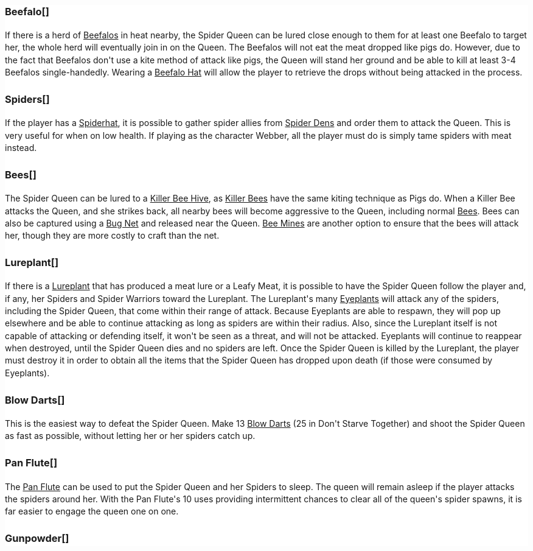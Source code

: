 ### Beefalo[]

If there is a herd of [Beefalos](/wiki/Beefalo "Beefalo") in heat nearby, the Spider Queen can be lured close enough to them for at least one Beefalo to target her, the whole herd will eventually join in on the Queen. The Beefalos will not eat the meat dropped like pigs do. However, due to the fact that Beefalos don't use a kite method of attack like pigs, the Queen will stand her ground and be able to kill at least 3-4 Beefalos single-handedly. Wearing a [Beefalo Hat](/wiki/Beefalo_Hat "Beefalo Hat") will allow the player to retrieve the drops without being attacked in the process.

### Spiders[]

If the player has a [Spiderhat](/wiki/Spiderhat "Spiderhat"), it is possible to gather spider allies from [Spider Dens](/wiki/Spider_Den "Spider Den") and order them to attack the Queen. This is very useful for when on low health. If playing as the character Webber, all the player must do is simply tame spiders with meat instead.

### Bees[]

The Spider Queen can be lured to a [Killer Bee Hive](/wiki/Killer_Bee_Hive "Killer Bee Hive"), as [Killer Bees](/wiki/Killer_Bees "Killer Bees") have the same kiting technique as Pigs do. When a Killer Bee attacks the Queen, and she strikes back, all nearby bees will become aggressive to the Queen, including normal [Bees](/wiki/Bee "Bee"). Bees can also be captured using a [Bug Net](/wiki/Bug_Net "Bug Net") and released near the Queen. [Bee Mines](/wiki/Bee_Mines "Bee Mines") are another option to ensure that the bees will attack her, though they are more costly to craft than the net.

### Lureplant[]

If there is a [Lureplant](/wiki/Lureplant "Lureplant") that has produced a meat lure or a Leafy Meat, it is possible to have the Spider Queen follow the player and, if any, her Spiders and Spider Warriors toward the Lureplant. The Lureplant's many [Eyeplants](/wiki/Eyeplant "Eyeplant") will attack any of the spiders, including the Spider Queen, that come within their range of attack. Because Eyeplants are able to respawn, they will pop up elsewhere and be able to continue attacking as long as spiders are within their radius. Also, since the Lureplant itself is not capable of attacking or defending itself, it won't be seen as a threat, and will not be attacked. Eyeplants will continue to reappear when destroyed, until the Spider Queen dies and no spiders are left. Once the Spider Queen is killed by the Lureplant, the player must destroy it in order to obtain all the items that the Spider Queen has dropped upon death (if those were consumed by Eyeplants).

### Blow Darts[]

This is the easiest way to defeat the Spider Queen. Make 13 [Blow Darts](/wiki/Blow_Dart "Blow Dart") (25 in Don't Starve Together) and shoot the Spider Queen as fast as possible, without letting her or her spiders catch up.

### Pan Flute[]

The [Pan Flute](/wiki/Pan_Flute "Pan Flute") can be used to put the Spider Queen and her Spiders to sleep. The queen will remain asleep if the player attacks the spiders around her. With the Pan Flute's 10 uses providing intermittent chances to clear all of the queen's spider spawns, it is far easier to engage the queen one on one.

### Gunpowder[]
